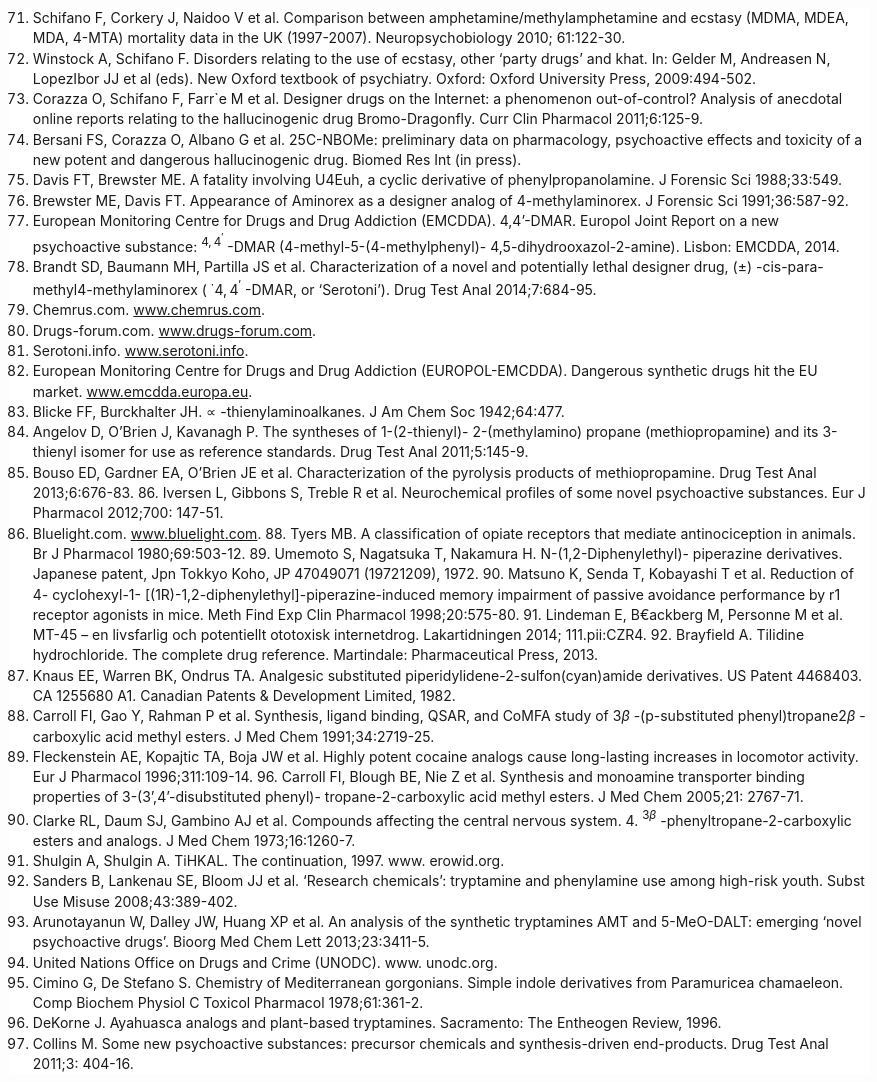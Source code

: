 71. Schifano F, Corkery J, Naidoo V et al. Comparison between amphetamine/methylamphetamine and ecstasy (MDMA, MDEA, MDA, 4-MTA) mortality data in the UK (1997-2007). Neuropsychobiology 2010; 61:122-30.   
72. Winstock A, Schifano F. Disorders relating to the use of ecstasy, other ‘party drugs’ and khat. In: Gelder M, Andreasen N, LopezIbor JJ et al (eds). New Oxford textbook of psychiatry. Oxford: Oxford University Press, 2009:494-502.   
73. Corazza O, Schifano F, Farr\`e M et al. Designer drugs on the Internet: a phenomenon out-of-control? Analysis of anecdotal online reports relating to the hallucinogenic drug Bromo-Dragonfly. Curr Clin Pharmacol 2011;6:125-9.   
74. Bersani FS, Corazza O, Albano G et al. 25C-NBOMe: preliminary data on pharmacology, psychoactive effects and toxicity of a new potent and dangerous hallucinogenic drug. Biomed Res Int (in press).   
75. Davis FT, Brewster ME. A fatality involving U4Euh, a cyclic derivative of phenylpropanolamine. J Forensic Sci 1988;33:549.   
76. Brewster ME, Davis FT. Appearance of Aminorex as a designer analog of 4-methylaminorex. J Forensic Sci 1991;36:587-92.   
77. European Monitoring Centre for Drugs and Drug Addiction (EMCDDA). 4,4’-DMAR. Europol Joint Report on a new psychoactive substance: $^ { 4 , 4 ^ { \prime } }$ -DMAR (4-methyl-5-(4-methylphenyl)- 4,5-dihydrooxazol-2-amine). Lisbon: EMCDDA, 2014.   
78. Brandt SD, Baumann MH, Partilla JS et al. Characterization of a novel and potentially lethal designer drug, $( \pm )$ -cis-para-methyl4-methylaminorex ( $^ { \cdot } 4 , 4 ^ { \prime }$ -DMAR, or ‘Serotoni’). Drug Test Anal 2014;7:684-95.   
79. Chemrus.com. www.chemrus.com.   
80. Drugs-forum.com. www.drugs-forum.com.   
81. Serotoni.info. www.serotoni.info.   
82. European Monitoring Centre for Drugs and Drug Addiction (EUROPOL-EMCDDA). Dangerous synthetic drugs hit the EU market. www.emcdda.europa.eu.   
83. Blicke FF, Burckhalter JH. $\propto$ -thienylaminoalkanes. J Am Chem Soc 1942;64:477.   
84. Angelov D, O’Brien J, Kavanagh P. The syntheses of 1-(2-thienyl)- 2-(methylamino) propane (methiopropamine) and its 3-thienyl isomer for use as reference standards. Drug Test Anal 2011;5:145-9.   
85. Bouso ED, Gardner EA, O’Brien JE et al. Characterization of the pyrolysis products of methiopropamine. Drug Test Anal 2013;6:676-83. 86. Iversen L, Gibbons S, Treble R et al. Neurochemical profiles of some novel psychoactive substances. Eur J Pharmacol 2012;700: 147-51.   
87. Bluelight.com. www.bluelight.com. 88. Tyers MB. A classification of opiate receptors that mediate antinociception in animals. Br J Pharmacol 1980;69:503-12. 89. Umemoto S, Nagatsuka T, Nakamura H. N-(1,2-Diphenylethyl)- piperazine derivatives. Japanese patent, Jpn Tokkyo Koho, JP 47049071 (19721209), 1972. 90. Matsuno K, Senda T, Kobayashi T et al. Reduction of 4- cyclohexyl-1- [(1R)-1,2-diphenylethyl]-piperazine-induced memory impairment of passive avoidance performance by r1 receptor agonists in mice. Meth Find Exp Clin Pharmacol 1998;20:575-80. 91. Lindeman E, B€ackberg M, Personne M et al. MT-45 – en livsfarlig och potentiellt ototoxisk internetdrog. Lakartidningen 2014; 111.pii:CZR4. 92. Brayfield A. Tilidine hydrochloride. The complete drug reference. Martindale: Pharmaceutical Press, 2013.   
93. Knaus EE, Warren BK, Ondrus TA. Analgesic substituted piperidylidene-2-sulfon(cyan)amide derivatives. US Patent 4468403. CA 1255680 A1. Canadian Patents & Development Limited, 1982.   
94. Carroll FI, Gao Y, Rahman P et al. Synthesis, ligand binding, QSAR, and CoMFA study of $3 \beta$ -(p-substituted phenyl)tropane$2 \beta$ -carboxylic acid methyl esters. J Med Chem 1991;34:2719-25.   
95. Fleckenstein AE, Kopajtic TA, Boja JW et al. Highly potent cocaine analogs cause long-lasting increases in locomotor activity. Eur J Pharmacol 1996;311:109-14. 96. Carroll FI, Blough BE, Nie Z et al. Synthesis and monoamine transporter binding properties of 3-(3’,4’-disubstituted phenyl)- tropane-2-carboxylic acid methyl esters. J Med Chem 2005;21: 2767-71.   
97. Clarke RL, Daum SJ, Gambino AJ et al. Compounds affecting the central nervous system. 4. $^ { 3 \beta }$ -phenyltropane-2-carboxylic esters and analogs. J Med Chem 1973;16:1260-7.   
98. Shulgin A, Shulgin A. TiHKAL. The continuation, 1997. www. erowid.org.   
99. Sanders B, Lankenau SE, Bloom JJ et al. ‘Research chemicals’: tryptamine and phenylamine use among high-risk youth. Subst Use Misuse 2008;43:389-402.   
100. Arunotayanun W, Dalley JW, Huang XP et al. An analysis of the synthetic tryptamines AMT and 5-MeO-DALT: emerging ‘novel psychoactive drugs’. Bioorg Med Chem Lett 2013;23:3411-5.   
101. United Nations Office on Drugs and Crime (UNODC). www. unodc.org.   
102. Cimino G, De Stefano S. Chemistry of Mediterranean gorgonians. Simple indole derivatives from Paramuricea chamaeleon. Comp Biochem Physiol C Toxicol Pharmacol 1978;61:361-2.   
103. DeKorne J. Ayahuasca analogs and plant-based tryptamines. Sacramento: The Entheogen Review, 1996.   
104. Collins M. Some new psychoactive substances: precursor chemicals and synthesis-driven end-products. Drug Test Anal 2011;3: 404-16.   